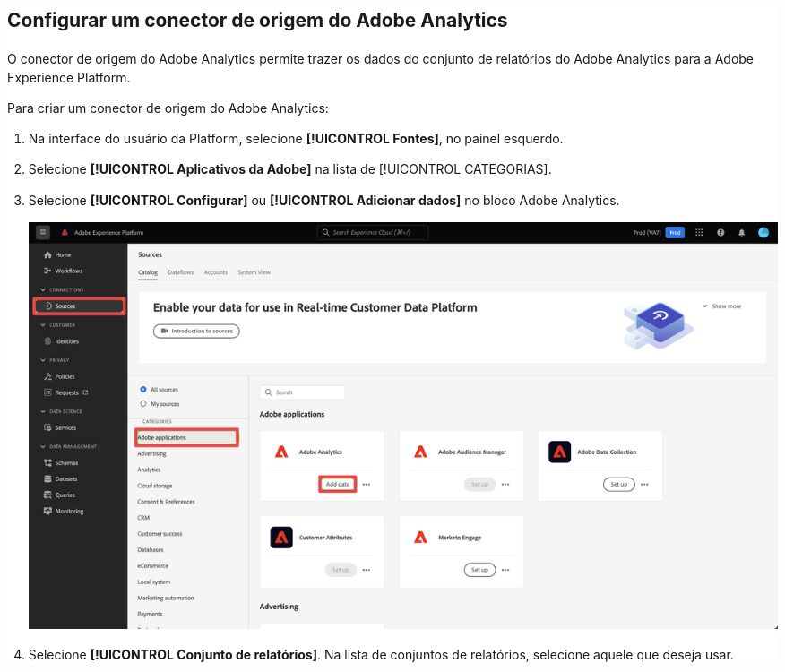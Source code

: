 
## Configurar um conector de origem do Adobe Analytics

O conector de origem do Adobe Analytics permite trazer os dados do conjunto de relatórios do Adobe Analytics para a Adobe Experience Platform.

Para criar um conector de origem do Adobe Analytics:

1. Na interface do usuário da Platform, selecione **[!UICONTROL Fontes]**, no painel esquerdo.

2. Selecione **[!UICONTROL Aplicativos da Adobe]** na lista de [!UICONTROL CATEGORIAS].

3. Selecione **[!UICONTROL Configurar]** ou **[!UICONTROL Adicionar dados]** no bloco Adobe Analytics.

   ![Janela da Adobe Experience Platform, com a opção “Origens” selecionada junto com os aplicativos da Adobe e a opção “Adicionar dados” realçada.](./assets/sources-overview.png)

4. Selecione **[!UICONTROL Conjunto de relatórios]**. Na lista de conjuntos de relatórios, selecione aquele que deseja usar.
